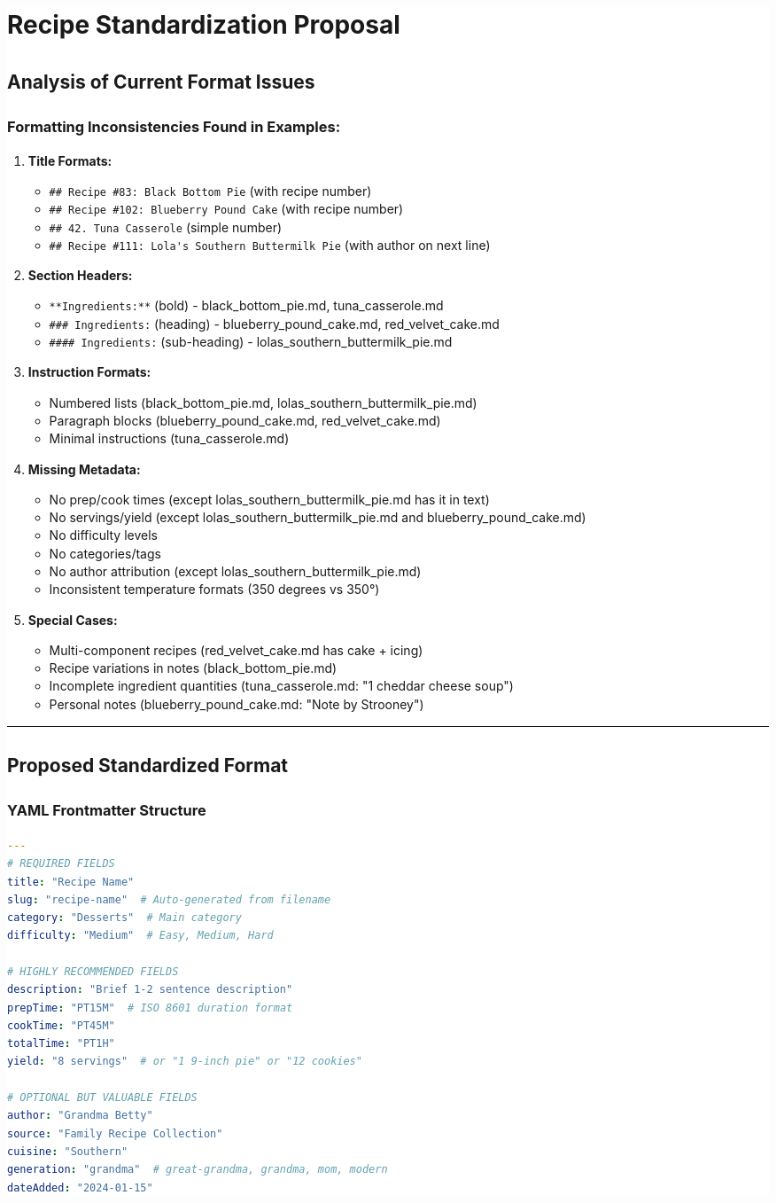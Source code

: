 # Recipe Standardization Proposal

## Analysis of Current Format Issues

### Formatting Inconsistencies Found in Examples:

1. **Title Formats:**
   - `## Recipe #83: Black Bottom Pie` (with recipe number)
   - `## Recipe #102: Blueberry Pound Cake` (with recipe number)
   - `## 42. Tuna Casserole` (simple number)
   - `## Recipe #111: Lola's Southern Buttermilk Pie` (with author on next line)

2. **Section Headers:**
   - `**Ingredients:**` (bold) - black_bottom_pie.md, tuna_casserole.md
   - `### Ingredients:` (heading) - blueberry_pound_cake.md, red_velvet_cake.md
   - `#### Ingredients:` (sub-heading) - lolas_southern_buttermilk_pie.md

3. **Instruction Formats:**
   - Numbered lists (black_bottom_pie.md, lolas_southern_buttermilk_pie.md)
   - Paragraph blocks (blueberry_pound_cake.md, red_velvet_cake.md)
   - Minimal instructions (tuna_casserole.md)

4. **Missing Metadata:**
   - No prep/cook times (except lolas_southern_buttermilk_pie.md has it in text)
   - No servings/yield (except lolas_southern_buttermilk_pie.md and blueberry_pound_cake.md)
   - No difficulty levels
   - No categories/tags
   - No author attribution (except lolas_southern_buttermilk_pie.md)
   - Inconsistent temperature formats (350 degrees vs 350°)

5. **Special Cases:**
   - Multi-component recipes (red_velvet_cake.md has cake + icing)
   - Recipe variations in notes (black_bottom_pie.md)
   - Incomplete ingredient quantities (tuna_casserole.md: "1 cheddar cheese soup")
   - Personal notes (blueberry_pound_cake.md: "Note by Strooney")

---

## Proposed Standardized Format

### YAML Frontmatter Structure

```yaml
---
# REQUIRED FIELDS
title: "Recipe Name"
slug: "recipe-name"  # Auto-generated from filename
category: "Desserts"  # Main category
difficulty: "Medium"  # Easy, Medium, Hard

# HIGHLY RECOMMENDED FIELDS
description: "Brief 1-2 sentence description"
prepTime: "PT15M"  # ISO 8601 duration format
cookTime: "PT45M"
totalTime: "PT1H"
yield: "8 servings"  # or "1 9-inch pie" or "12 cookies"

# OPTIONAL BUT VALUABLE FIELDS
author: "Grandma Betty"
source: "Family Recipe Collection"
cuisine: "Southern"
generation: "grandma"  # great-grandma, grandma, mom, modern
dateAdded: "2024-01-15"
```